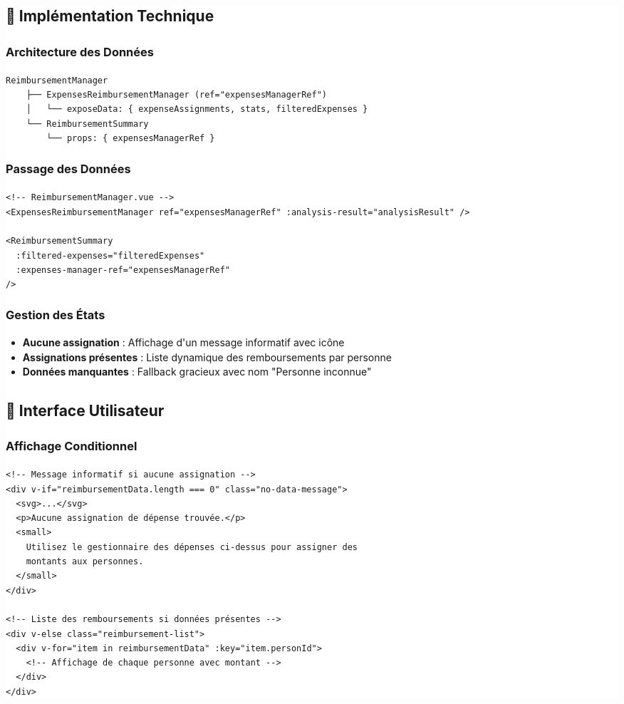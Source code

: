 ## 🔧 Implémentation Technique

### Architecture des Données

```
ReimbursementManager
    ├── ExpensesReimbursementManager (ref="expensesManagerRef")
    │   └── exposeData: { expenseAssignments, stats, filteredExpenses }
    └── ReimbursementSummary
        └── props: { expensesManagerRef }
```

### Passage des Données

```vue
<!-- ReimbursementManager.vue -->
<ExpensesReimbursementManager ref="expensesManagerRef" :analysis-result="analysisResult" />

<ReimbursementSummary
  :filtered-expenses="filteredExpenses"
  :expenses-manager-ref="expensesManagerRef"
/>
```

### Gestion des États

- **Aucune assignation** : Affichage d'un message informatif avec icône
- **Assignations présentes** : Liste dynamique des remboursements par personne
- **Données manquantes** : Fallback gracieux avec nom "Personne inconnue"

## 📱 Interface Utilisateur

### Affichage Conditionnel

```vue
<!-- Message informatif si aucune assignation -->
<div v-if="reimbursementData.length === 0" class="no-data-message">
  <svg>...</svg>
  <p>Aucune assignation de dépense trouvée.</p>
  <small>
    Utilisez le gestionnaire des dépenses ci-dessus pour assigner des
    montants aux personnes.
  </small>
</div>

<!-- Liste des remboursements si données présentes -->
<div v-else class="reimbursement-list">
  <div v-for="item in reimbursementData" :key="item.personId">
    <!-- Affichage de chaque personne avec montant -->
  </div>
</div>
```
